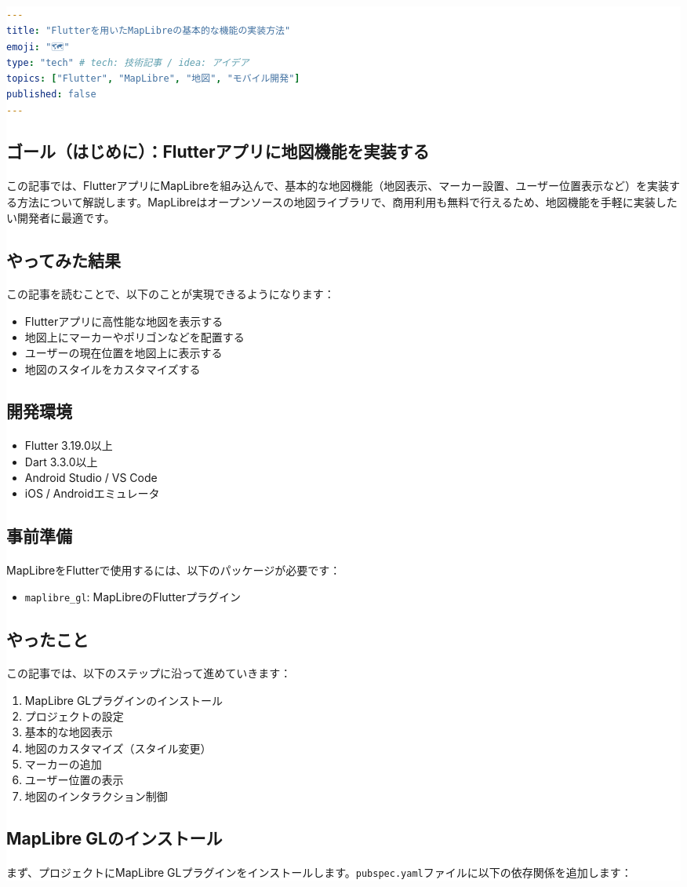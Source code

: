 ```yaml
---
title: "Flutterを用いたMapLibreの基本的な機能の実装方法"
emoji: "🗺️"
type: "tech" # tech: 技術記事 / idea: アイデア
topics: ["Flutter", "MapLibre", "地図", "モバイル開発"]
published: false
---
```


## ゴール（はじめに）：Flutterアプリに地図機能を実装する

この記事では、FlutterアプリにMapLibreを組み込んで、基本的な地図機能（地図表示、マーカー設置、ユーザー位置表示など）を実装する方法について解説します。MapLibreはオープンソースの地図ライブラリで、商用利用も無料で行えるため、地図機能を手軽に実装したい開発者に最適です。

## やってみた結果

この記事を読むことで、以下のことが実現できるようになります：
- Flutterアプリに高性能な地図を表示する
- 地図上にマーカーやポリゴンなどを配置する
- ユーザーの現在位置を地図上に表示する
- 地図のスタイルをカスタマイズする

## 開発環境
- Flutter 3.19.0以上
- Dart 3.3.0以上
- Android Studio / VS Code
- iOS / Androidエミュレータ

## 事前準備

MapLibreをFlutterで使用するには、以下のパッケージが必要です：
- `maplibre_gl`: MapLibreのFlutterプラグイン

## やったこと

この記事では、以下のステップに沿って進めていきます：

1. MapLibre GLプラグインのインストール
2. プロジェクトの設定
3. 基本的な地図表示
4. 地図のカスタマイズ（スタイル変更）
5. マーカーの追加
6. ユーザー位置の表示
7. 地図のインタラクション制御

## MapLibre GLのインストール

まず、プロジェクトにMapLibre GLプラグインをインストールします。`pubspec.yaml`ファイルに以下の依存関係を追加します：
